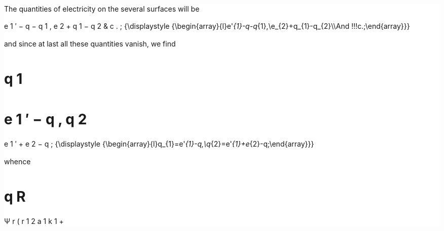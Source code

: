 The quantities of electricity on the several surfaces will be

e
1
′
−
q
−
q
1
,
e
2
+
q
1
−
q
2
&
c
.
;
{\displaystyle {\begin{array}{l}e'_{1}-q-q_{1},\\e_{2}+q_{1}-q_{2}\\\And \!\!\!c.;\end{array}}}

and since at last all these quantities vanish, we find

q
1
=
e
1
′
−
q
,
q
2
=
e
1
′
+
e
2
−
q
;
{\displaystyle {\begin{array}{l}q_{1}=e'_{1}-q,\\q_{2}=e'_{1}+e_{2}-q;\end{array}}}

whence

q
R
=
Ψ
r
(
r
1
2
a
1
k
1
+